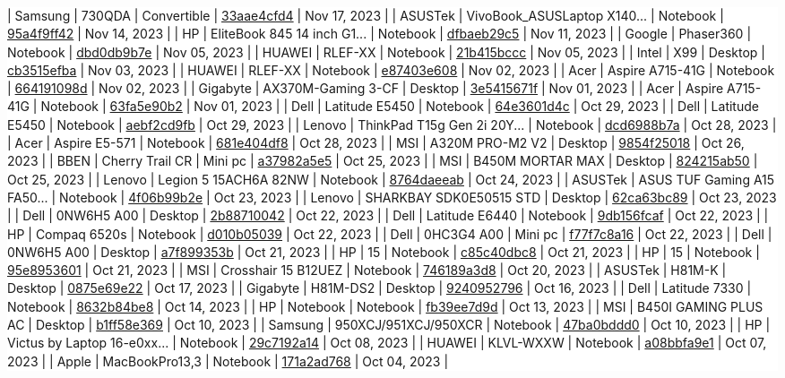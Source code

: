 | Samsung       | 730QDA                      | Convertible | [33aae4cfd4](https://linux-hardware.org/?probe=33aae4cfd4) | Nov 17, 2023 |
| ASUSTek       | VivoBook_ASUSLaptop X140... | Notebook    | [95a4f9ff42](https://linux-hardware.org/?probe=95a4f9ff42) | Nov 14, 2023 |
| HP            | EliteBook 845 14 inch G1... | Notebook    | [dfbaeb29c5](https://linux-hardware.org/?probe=dfbaeb29c5) | Nov 11, 2023 |
| Google        | Phaser360                   | Notebook    | [dbd0db9b7e](https://linux-hardware.org/?probe=dbd0db9b7e) | Nov 05, 2023 |
| HUAWEI        | RLEF-XX                     | Notebook    | [21b415bccc](https://linux-hardware.org/?probe=21b415bccc) | Nov 05, 2023 |
| Intel         | X99                         | Desktop     | [cb3515efba](https://linux-hardware.org/?probe=cb3515efba) | Nov 03, 2023 |
| HUAWEI        | RLEF-XX                     | Notebook    | [e87403e608](https://linux-hardware.org/?probe=e87403e608) | Nov 02, 2023 |
| Acer          | Aspire A715-41G             | Notebook    | [664191098d](https://linux-hardware.org/?probe=664191098d) | Nov 02, 2023 |
| Gigabyte      | AX370M-Gaming 3-CF          | Desktop     | [3e5415671f](https://linux-hardware.org/?probe=3e5415671f) | Nov 01, 2023 |
| Acer          | Aspire A715-41G             | Notebook    | [63fa5e90b2](https://linux-hardware.org/?probe=63fa5e90b2) | Nov 01, 2023 |
| Dell          | Latitude E5450              | Notebook    | [64e3601d4c](https://linux-hardware.org/?probe=64e3601d4c) | Oct 29, 2023 |
| Dell          | Latitude E5450              | Notebook    | [aebf2cd9fb](https://linux-hardware.org/?probe=aebf2cd9fb) | Oct 29, 2023 |
| Lenovo        | ThinkPad T15g Gen 2i 20Y... | Notebook    | [dcd6988b7a](https://linux-hardware.org/?probe=dcd6988b7a) | Oct 28, 2023 |
| Acer          | Aspire E5-571               | Notebook    | [681e404df8](https://linux-hardware.org/?probe=681e404df8) | Oct 28, 2023 |
| MSI           | A320M PRO-M2 V2             | Desktop     | [9854f25018](https://linux-hardware.org/?probe=9854f25018) | Oct 26, 2023 |
| BBEN          | Cherry Trail CR             | Mini pc     | [a37982a5e5](https://linux-hardware.org/?probe=a37982a5e5) | Oct 25, 2023 |
| MSI           | B450M MORTAR MAX            | Desktop     | [824215ab50](https://linux-hardware.org/?probe=824215ab50) | Oct 25, 2023 |
| Lenovo        | Legion 5 15ACH6A 82NW       | Notebook    | [8764daeeab](https://linux-hardware.org/?probe=8764daeeab) | Oct 24, 2023 |
| ASUSTek       | ASUS TUF Gaming A15 FA50... | Notebook    | [4f06b99b2e](https://linux-hardware.org/?probe=4f06b99b2e) | Oct 23, 2023 |
| Lenovo        | SHARKBAY SDK0E50515 STD     | Desktop     | [62ca63bc89](https://linux-hardware.org/?probe=62ca63bc89) | Oct 23, 2023 |
| Dell          | 0NW6H5 A00                  | Desktop     | [2b88710042](https://linux-hardware.org/?probe=2b88710042) | Oct 22, 2023 |
| Dell          | Latitude E6440              | Notebook    | [9db156fcaf](https://linux-hardware.org/?probe=9db156fcaf) | Oct 22, 2023 |
| HP            | Compaq 6520s                | Notebook    | [d010b05039](https://linux-hardware.org/?probe=d010b05039) | Oct 22, 2023 |
| Dell          | 0HC3G4 A00                  | Mini pc     | [f77f7c8a16](https://linux-hardware.org/?probe=f77f7c8a16) | Oct 22, 2023 |
| Dell          | 0NW6H5 A00                  | Desktop     | [a7f899353b](https://linux-hardware.org/?probe=a7f899353b) | Oct 21, 2023 |
| HP            | 15                          | Notebook    | [c85c40dbc8](https://linux-hardware.org/?probe=c85c40dbc8) | Oct 21, 2023 |
| HP            | 15                          | Notebook    | [95e8953601](https://linux-hardware.org/?probe=95e8953601) | Oct 21, 2023 |
| MSI           | Crosshair 15 B12UEZ         | Notebook    | [746189a3d8](https://linux-hardware.org/?probe=746189a3d8) | Oct 20, 2023 |
| ASUSTek       | H81M-K                      | Desktop     | [0875e69e22](https://linux-hardware.org/?probe=0875e69e22) | Oct 17, 2023 |
| Gigabyte      | H81M-DS2                    | Desktop     | [9240952796](https://linux-hardware.org/?probe=9240952796) | Oct 16, 2023 |
| Dell          | Latitude 7330               | Notebook    | [8632b84be8](https://linux-hardware.org/?probe=8632b84be8) | Oct 14, 2023 |
| HP            | Notebook                    | Notebook    | [fb39ee7d9d](https://linux-hardware.org/?probe=fb39ee7d9d) | Oct 13, 2023 |
| MSI           | B450I GAMING PLUS AC        | Desktop     | [b1ff58e369](https://linux-hardware.org/?probe=b1ff58e369) | Oct 10, 2023 |
| Samsung       | 950XCJ/951XCJ/950XCR        | Notebook    | [47ba0bddd0](https://linux-hardware.org/?probe=47ba0bddd0) | Oct 10, 2023 |
| HP            | Victus by Laptop 16-e0xx... | Notebook    | [29c7192a14](https://linux-hardware.org/?probe=29c7192a14) | Oct 08, 2023 |
| HUAWEI        | KLVL-WXXW                   | Notebook    | [a08bbfa9e1](https://linux-hardware.org/?probe=a08bbfa9e1) | Oct 07, 2023 |
| Apple         | MacBookPro13,3              | Notebook    | [171a2ad768](https://linux-hardware.org/?probe=171a2ad768) | Oct 04, 2023 |
